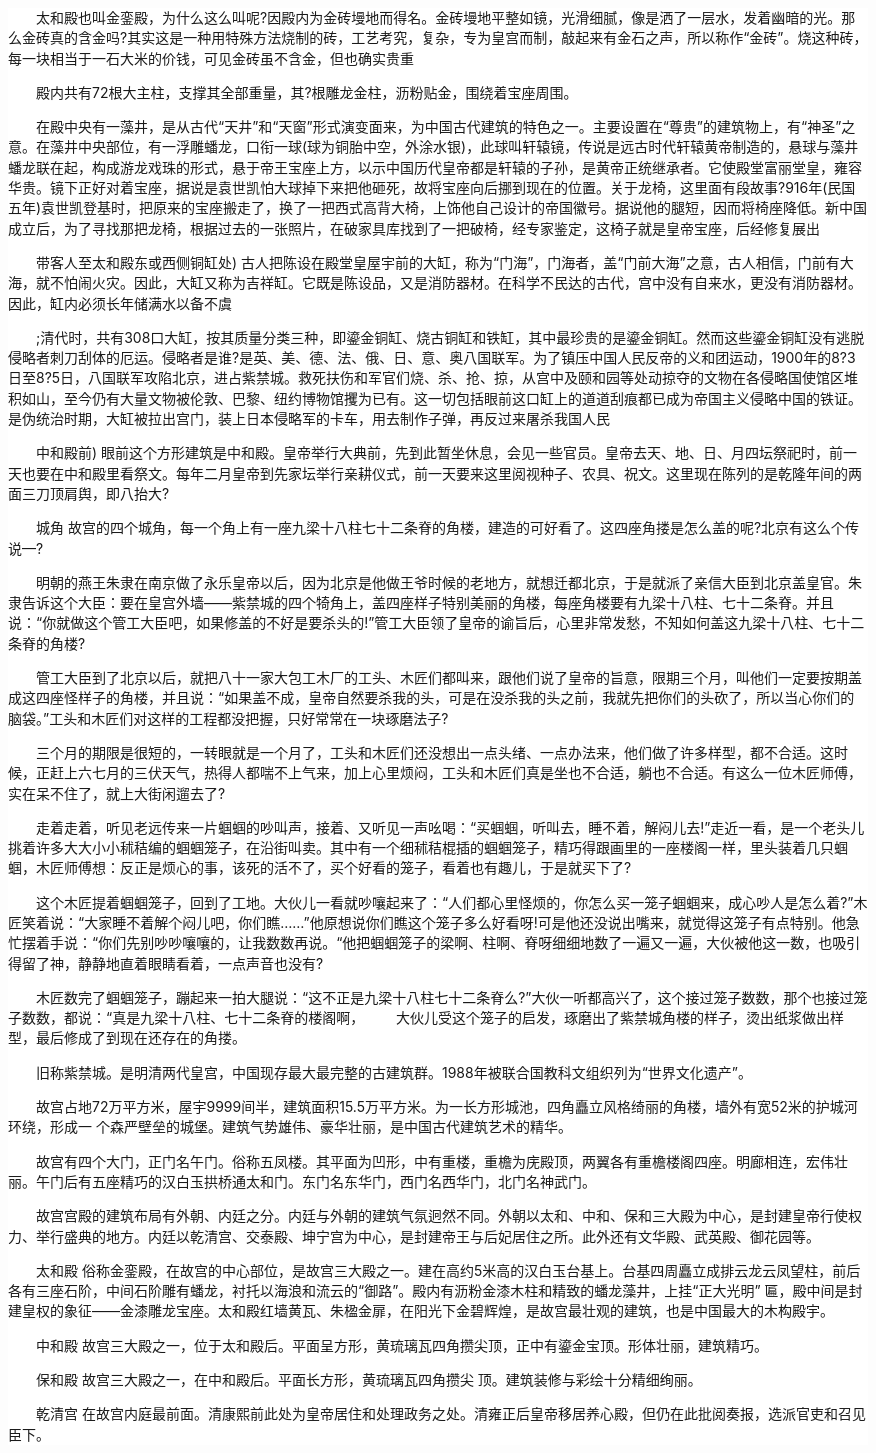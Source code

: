 　　太和殿也叫金銮殿，为什么这么叫呢?因殿内为金砖墁地而得名。金砖墁地平整如镜，光滑细腻，像是洒了一层水，发着幽暗的光。那么金砖真的含金吗?其实这是一种用特殊方法烧制的砖，工艺考究，复杂，专为皇宫而制，敲起来有金石之声，所以称作“金砖”。烧这种砖，每一块相当于一石大米的价钱，可见金砖虽不含金，但也确实贵重

　　殿内共有72根大主柱，支撑其全部重量，其?根雕龙金柱，沥粉贴金，围绕着宝座周围。

　　在殿中央有一藻井，是从古代“天井”和“天窗”形式演变面来，为中国古代建筑的特色之一。主要设置在“尊贵”的建筑物上，有“神圣”之意。在藻井中央部位，有一浮雕蟠龙，口衔一球(球为铜胎中空，外涂水银)，此球叫轩辕镜，传说是远古时代轩辕黄帝制造的，悬球与藻井蟠龙联在起，构成游龙戏珠的形式，悬于帝王宝座上方，以示中国历代皇帝都是轩辕的子孙，是黄帝正统继承者。它使殿堂富丽堂皇，雍容华贵。镜下正好对着宝座，据说是袁世凯怕大球掉下来把他砸死，故将宝座向后挪到现在的位置。关于龙椅，这里面有段故事?916年(民国五年)袁世凯登基时，把原来的宝座搬走了，换了一把西式高背大椅，上饰他自己设计的帝国徽号。据说他的腿短，因而将椅座降低。新中国成立后，为了寻找那把龙椅，根据过去的一张照片，在破家具库找到了一把破椅，经专家鉴定，这椅子就是皇帝宝座，后经修复展出

　　带客人至太和殿东或西侧铜缸处) 古人把陈设在殿堂皇屋宇前的大缸，称为“门海”，门海者，盖“门前大海”之意，古人相信，门前有大海，就不怕闹火灾。因此，大缸又称为吉祥缸。它既是陈设品，又是消防器材。在科学不民达的古代，宫中没有自来水，更没有消防器材。因此，缸内必须长年储满水以备不虞

　　;清代时，共有308口大缸，按其质量分类三种，即鎏金铜缸、烧古铜缸和铁缸，其中最珍贵的是鎏金铜缸。然而这些鎏金铜缸没有逃脱侵略者刺刀刮体的厄运。侵略者是谁?是英、美、德、法、俄、日、意、奥八国联军。为了镇压中国人民反帝的义和团运动，1900年的8?3日至8?5日，八国联军攻陷北京，进占紫禁城。救死扶伤和军官们烧、杀、抢、掠，从宫中及颐和园等处动掠夺的文物在各侵略国使馆区堆积如山，至今仍有大量文物被伦敦、巴黎、纽约博物馆攫为已有。这一切包括眼前这口缸上的道道刮痕都已成为帝国主义侵略中国的铁证。是伪统治时期，大缸被拉出宫门，装上日本侵略军的卡车，用去制作子弹，再反过来屠杀我国人民

　　中和殿前) 眼前这个方形建筑是中和殿。皇帝举行大典前，先到此暂坐休息，会见一些官员。皇帝去天、地、日、月四坛祭祀时，前一天也要在中和殿里看祭文。每年二月皇帝到先家坛举行亲耕仪式，前一天要来这里阅视种子、农具、祝文。这里现在陈列的是乾隆年间的两面三刀顶肩舆，即八抬大?

　　城角 故宫的四个城角，每一个角上有一座九梁十八柱七十二条脊的角楼，建造的可好看了。这四座角搂是怎么盖的呢?北京有这么个传说—?

　　明朝的燕王朱隶在南京做了永乐皇帝以后，因为北京是他做王爷时候的老地方，就想迁都北京，于是就派了亲信大臣到北京盖皇官。朱隶告诉这个大臣：要在皇宫外墙——紫禁城的四个犄角上，盖四座样子特别美丽的角楼，每座角楼要有九梁十八柱、七十二条脊。并且说：“你就做这个管工大臣吧，如果修盖的不好是要杀头的!”管工大臣领了皇帝的谕旨后，心里非常发愁，不知如何盖这九梁十八柱、七十二条脊的角楼?

　　管工大臣到了北京以后，就把八十一家大包工木厂的工头、木匠们都叫来，跟他们说了皇帝的旨意，限期三个月，叫他们一定要按期盖成这四座怪样子的角楼，并且说：“如果盖不成，皇帝自然要杀我的头，可是在没杀我的头之前，我就先把你们的头砍了，所以当心你们的脑袋。”工头和木匠们对这样的工程都没把握，只好常常在一块琢磨法子?

　　三个月的期限是很短的，一转眼就是一个月了，工头和木匠们还没想出一点头绪、一点办法来，他们做了许多样型，都不合适。这时候，正赶上六七月的三伏天气，热得人都喘不上气来，加上心里烦闷，工头和木匠们真是坐也不合适，躺也不合适。有这么一位木匠师傅，实在呆不住了，就上大街闲遛去了?

　　走着走着，听见老远传来一片蝈蝈的吵叫声，接着、又听见一声吆喝：“买蝈蝈，听叫去，睡不着，解闷儿去!”走近一看，是一个老头儿挑着许多大大小小秫秸编的蝈蝈笼子，在沿街叫卖。其中有一个细秫秸棍插的蝈蝈笼子，精巧得跟画里的一座楼阁一样，里头装着几只蝈蝈，木匠师傅想：反正是烦心的事，该死的活不了，买个好看的笼子，看着也有趣儿，于是就买下了?

　　这个木匠提着蝈蝈笼子，回到了工地。大伙儿一看就吵嚷起来了：“人们都心里怪烦的，你怎么买一笼子蝈蝈来，成心吵人是怎么着?”木匠笑着说：“大家睡不着解个闷儿吧，你们瞧……”他原想说你们瞧这个笼子多么好看呀!可是他还没说出嘴来，就觉得这笼子有点特别。他急忙摆着手说：“你们先别吵吵嚷嚷的，让我数数再说。“他把蝈蝈笼子的梁啊、柱啊、脊呀细细地数了一遍又一遍，大伙被他这一数，也吸引得留了神，静静地直着眼睛看着，一点声音也没有?

　　木匠数完了蝈蝈笼子，蹦起来一拍大腿说：“这不正是九梁十八柱七十二条脊么?”大伙一听都高兴了，这个接过笼子数数，那个也接过笼子数数，都说：“真是九梁十八柱、七十二条脊的楼阁啊，
　　大伙儿受这个笼子的启发，琢磨出了紫禁城角楼的样子，烫出纸浆做出样型，最后修成了到现在还存在的角搂。

　　旧称紫禁城。是明清两代皇宫，中国现存最大最完整的古建筑群。1988年被联合国教科文组织列为“世界文化遗产”。

　　故宫占地72万平方米，屋宇9999间半，建筑面积15.5万平方米。为一长方形城池，四角矗立风格绮丽的角楼，墙外有宽52米的护城河环绕，形成一 个森严壁垒的城堡。建筑气势雄伟、豪华壮丽，是中国古代建筑艺术的精华。

　　故宫有四个大门，正门名午门。俗称五凤楼。其平面为凹形，中有重楼，重檐为庑殿顶，两翼各有重檐楼阁四座。明廊相连，宏伟壮丽。午门后有五座精巧的汉白玉拱桥通太和门。东门名东华门，西门名西华门，北门名神武门。

　　故宫宫殿的建筑布局有外朝、内廷之分。内廷与外朝的建筑气氛迥然不同。外朝以太和、中和、保和三大殿为中心，是封建皇帝行使权力、举行盛典的地方。内廷以乾清宫、交泰殿、坤宁宫为中心，是封建帝王与后妃居住之所。此外还有文华殿、武英殿、御花园等。

　　太和殿 俗称金銮殿，在故宫的中心部位，是故宫三大殿之一。建在高约5米高的汉白玉台基上。台基四周矗立成排云龙云凤望柱，前后各有三座石阶，中间石阶雕有蟠龙，衬托以海浪和流云的“御路”。殿内有沥粉金漆木柱和精致的蟠龙藻井，上挂“正大光明” 匾，殿中间是封建皇权的象征——金漆雕龙宝座。太和殿红墙黄瓦、朱楹金扉，在阳光下金碧辉煌，是故宫最壮观的建筑，也是中国最大的木构殿宇。

　　中和殿 故宫三大殿之一，位于太和殿后。平面呈方形，黄琉璃瓦四角攒尖顶，正中有鎏金宝顶。形体壮丽，建筑精巧。

　　保和殿 故宫三大殿之一，在中和殿后。平面长方形，黄琉璃瓦四角攒尖 顶。建筑装修与彩绘十分精细绚丽。

　　乾清宫 在故宫内庭最前面。清康熙前此处为皇帝居住和处理政务之处。清雍正后皇帝移居养心殿，但仍在此批阅奏报，选派官吏和召见臣下。
